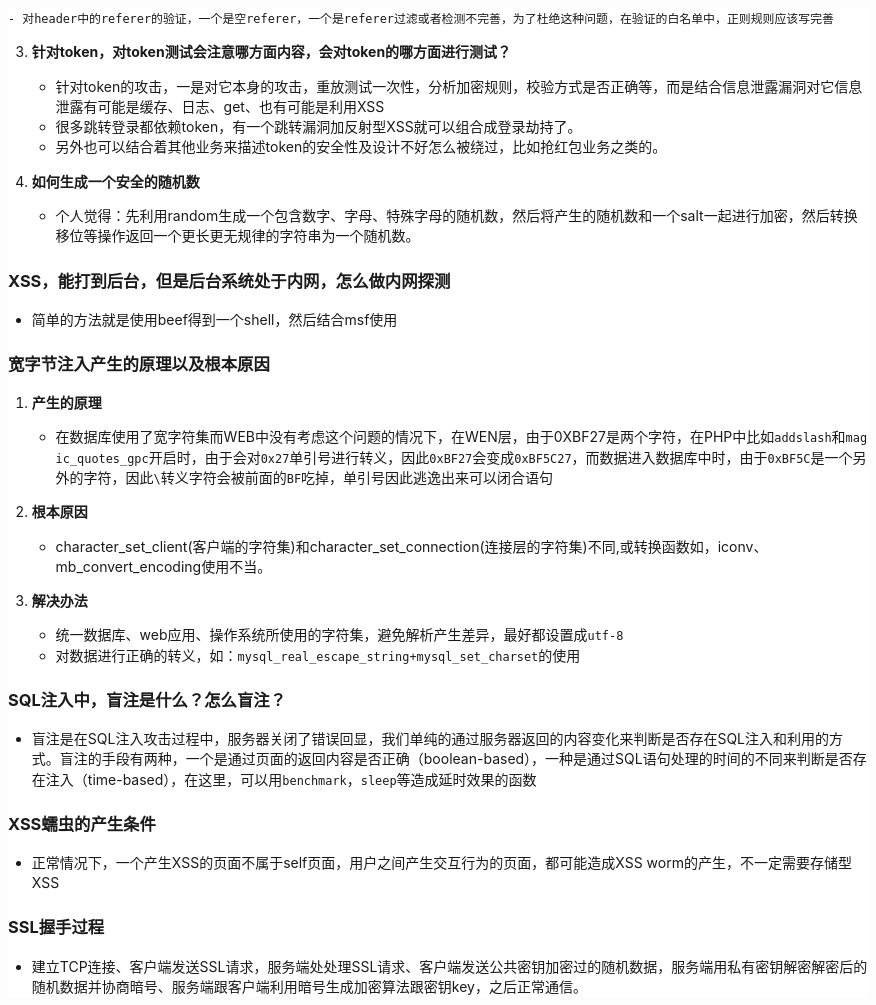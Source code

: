     - 对header中的referer的验证，一个是空referer，一个是referer过滤或者检测不完善，为了杜绝这种问题，在验证的白名单中，正则规则应该写完善

3. **针对token，对token测试会注意哪方面内容，会对token的哪方面进行测试？**

    - 针对token的攻击，一是对它本身的攻击，重放测试一次性，分析加密规则，校验方式是否正确等，而是结合信息泄露漏洞对它信息泄露有可能是缓存、日志、get、也有可能是利用XSS
    - 很多跳转登录都依赖token，有一个跳转漏洞加反射型XSS就可以组合成登录劫持了。
    - 另外也可以结合着其他业务来描述token的安全性及设计不好怎么被绕过，比如抢红包业务之类的。

4. **如何生成一个安全的随机数**

    - 个人觉得：先利用random生成一个包含数字、字母、特殊字母的随机数，然后将产生的随机数和一个salt一起进行加密，然后转换移位等操作返回一个更长更无规律的字符串为一个随机数。

### XSS，能打到后台，但是后台系统处于内网，怎么做内网探测

- 简单的方法就是使用beef得到一个shell，然后结合msf使用

### 宽字节注入产生的原理以及根本原因

1. **产生的原理**

    - 在数据库使用了宽字符集而WEB中没有考虑这个问题的情况下，在WEN层，由于0XBF27是两个字符，在PHP中比如`addslash`和`magic_quotes_gpc`开启时，由于会对`0x27`单引号进行转义，因此`0xBF27`会变成`0xBF5C27`，而数据进入数据库中时，由于`0xBF5C`是一个另外的字符，因此`\`转义字符会被前面的`BF`吃掉，单引号因此逃逸出来可以闭合语句

2. **根本原因**

    - character_set_client(客户端的字符集)和character_set_connection(连接层的字符集)不同,或转换函数如，iconv、mb_convert_encoding使用不当。

3. **解决办法**

    - 统一数据库、web应用、操作系统所使用的字符集，避免解析产生差异，最好都设置成`utf-8`
    - 对数据进行正确的转义，如：`mysql_real_escape_string+mysql_set_charset`的使用

### SQL注入中，盲注是什么？怎么盲注？

- 盲注是在SQL注入攻击过程中，服务器关闭了错误回显，我们单纯的通过服务器返回的内容变化来判断是否存在SQL注入和利用的方式。盲注的手段有两种，一个是通过页面的返回内容是否正确（boolean-based），一种是通过SQL语句处理的时间的不同来判断是否存在注入（time-based），在这里，可以用`benchmark`，`sleep`等造成延时效果的函数

### XSS蠕虫的产生条件

- 正常情况下，一个产生XSS的页面不属于self页面，用户之间产生交互行为的页面，都可能造成XSS worm的产生，不一定需要存储型XSS

### SSL握手过程

- 建立TCP连接、客户端发送SSL请求，服务端处处理SSL请求、客户端发送公共密钥加密过的随机数据，服务端用私有密钥解密解密后的随机数据并协商暗号、服务端跟客户端利用暗号生成加密算法跟密钥key，之后正常通信。
